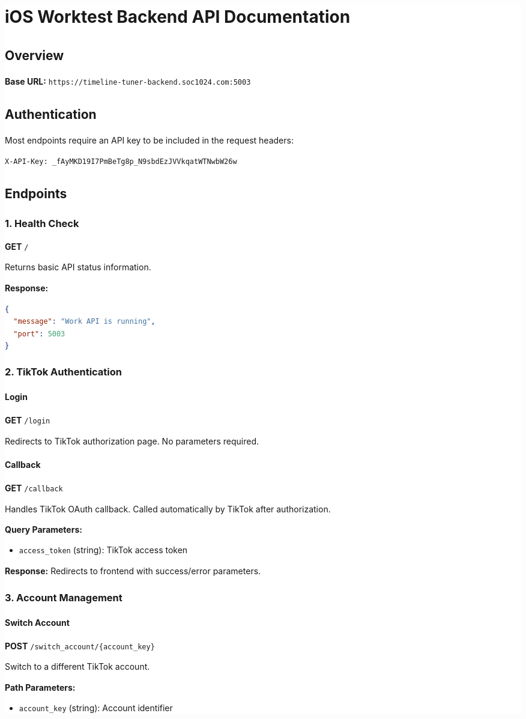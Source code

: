 # iOS Worktest Backend API Documentation

## Overview
**Base URL:** `https://timeline-tuner-backend.soc1024.com:5003`

## Authentication
Most endpoints require an API key to be included in the request headers:
```
X-API-Key: _fAyMKD19I7PmBeTg8p_N9sbdEzJVVkqatWTNwbW26w
```

## Endpoints

### 1. Health Check
**GET** `/`

Returns basic API status information.

**Response:**
```json
{
  "message": "Work API is running",
  "port": 5003
}
```

### 2. TikTok Authentication

#### Login
**GET** `/login`

Redirects to TikTok authorization page. No parameters required.

#### Callback
**GET** `/callback`

Handles TikTok OAuth callback. Called automatically by TikTok after authorization.

**Query Parameters:**
- `access_token` (string): TikTok access token

**Response:** Redirects to frontend with success/error parameters.

### 3. Account Management

#### Switch Account
**POST** `/switch_account/{account_key}`

Switch to a different TikTok account.

**Path Parameters:**
- `account_key` (string): Account identifier
